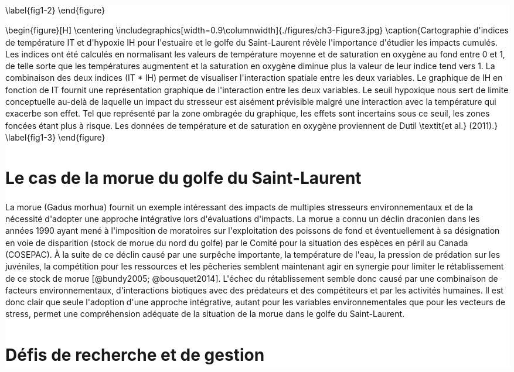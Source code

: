 \label{fig1-2}
\end{figure}



\begin{figure}[H]
\centering
\includegraphics[width=0.9\columnwidth]{./figures/ch3-Figure3.jpg}
\caption{Cartographie d'indices de température IT et d'hypoxie IH pour l'estuaire et le golfe du Saint-Laurent révèle l'importance d'étudier les impacts cumulés. Les indices ont été calculés en normalisant les valeurs de température moyenne et de saturation en oxygène au fond entre 0 et 1, de telle sorte que les températures augmentent et la saturation en oxygène diminue plus la valeur de leur indice tend vers 1. La combinaison des deux indices (IT * IH) permet de visualiser l'interaction spatiale entre les deux variables. Le graphique de IH en fonction de IT fournit une représentation graphique de l'interaction entre les deux variables. Le seuil hypoxique nous sert de limite conceptuelle au-delà de laquelle un impact du stresseur est aisément prévisible malgré une interaction avec la température qui exacerbe son effet. Tel que représenté par la zone ombragée du graphique, les effets sont incertains sous ce seuil, les zones foncées étant plus à risque. Les données de température et de saturation en oxygène proviennent de Dutil \textit{et al.} (2011).}
\label{fig1-3}
\end{figure}


# Le cas de la morue du golfe du Saint-Laurent

La morue (Gadus morhua)
fournit un exemple intéressant des
impacts de multiples stresseurs
environnementaux et de la nécessité
d'adopter une approche intégrative
lors d'évaluations d'impacts. La morue
a connu un déclin draconien dans les
années 1990 ayant mené à l'imposition
de moratoires sur l'exploitation des
poissons de fond et éventuellement à sa
désignation en voie de disparition (stock
de morue du nord du golfe) par le Comité pour la situation
des espèces en péril au Canada (COSEPAC). À la suite de ce
déclin causé par une surpêche importante, la température de
l'eau, la pression de prédation sur les juvéniles, la compétition
pour les ressources et les pêcheries semblent maintenant agir
en synergie pour limiter le rétablissement de ce stock de morue
[@bundy2005; @bousquet2014]. L'échec
du rétablissement semble donc causé par une combinaison de
facteurs environnementaux, d'interactions biotiques avec des
prédateurs et des compétiteurs et par les activités humaines. Il
est donc clair que seule l'adoption d'une approche intégrative,
autant pour les variables environnementales que pour les
vecteurs de stress, permet une compréhension adéquate de la
situation de la morue dans le golfe du Saint-Laurent.

# Défis de recherche et de gestion
